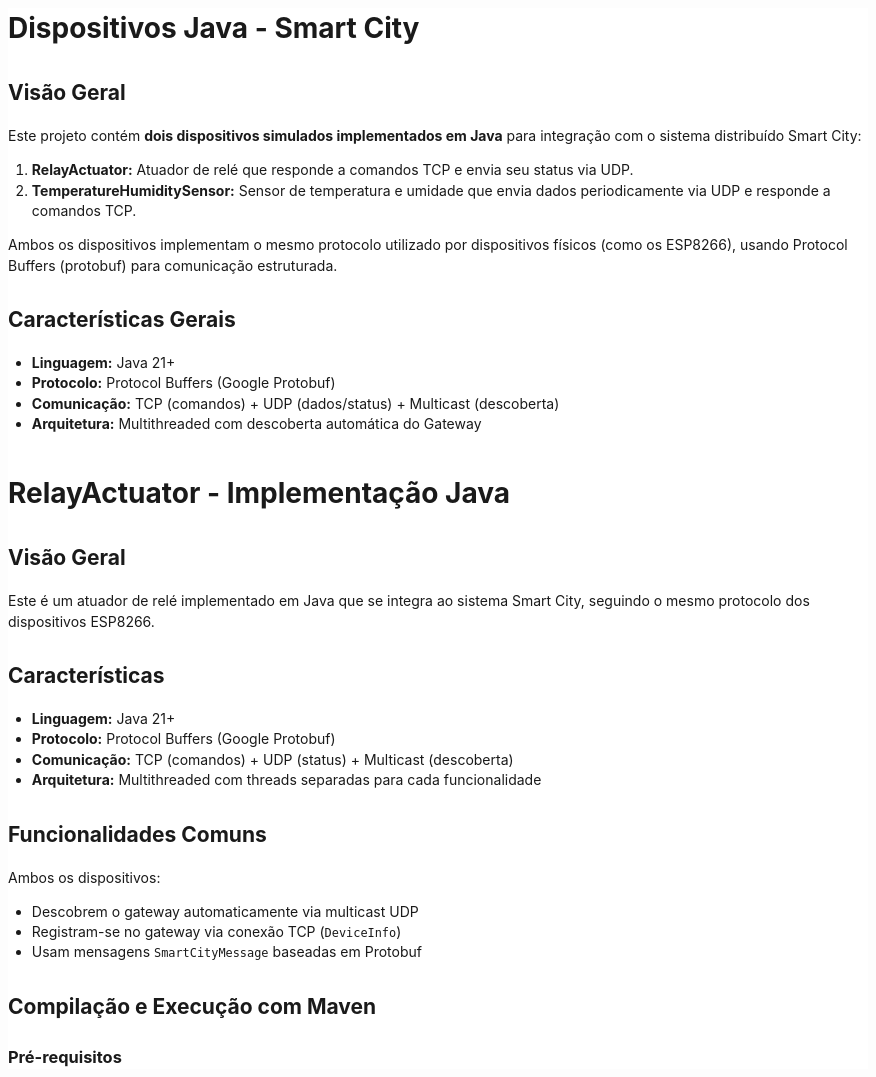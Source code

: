 # Dispositivos Java - Smart City

## Visão Geral

Este projeto contém **dois dispositivos simulados implementados em Java** para integração com o sistema distribuído Smart City:

1. **RelayActuator:** Atuador de relé que responde a comandos TCP e envia seu status via UDP.
2. **TemperatureHumiditySensor:** Sensor de temperatura e umidade que envia dados periodicamente via UDP e responde a comandos TCP.

Ambos os dispositivos implementam o mesmo protocolo utilizado por dispositivos físicos (como os ESP8266), usando Protocol Buffers (protobuf) para comunicação estruturada.

## Características Gerais

- **Linguagem:** Java 21+
- **Protocolo:** Protocol Buffers (Google Protobuf)
- **Comunicação:** TCP (comandos) + UDP (dados/status) + Multicast (descoberta)
- **Arquitetura:** Multithreaded com descoberta automática do Gateway

# RelayActuator - Implementação Java

## Visão Geral

Este é um atuador de relé implementado em Java que se integra ao sistema Smart City, seguindo o mesmo protocolo dos dispositivos ESP8266.

## Características

- **Linguagem:** Java 21+
- **Protocolo:** Protocol Buffers (Google Protobuf)
- **Comunicação:** TCP (comandos) + UDP (status) + Multicast (descoberta)
- **Arquitetura:** Multithreaded com threads separadas para cada funcionalidade

## Funcionalidades Comuns

Ambos os dispositivos:

- Descobrem o gateway automaticamente via multicast UDP
- Registram-se no gateway via conexão TCP (`DeviceInfo`)
- Usam mensagens `SmartCityMessage` baseadas em Protobuf

## Compilação e Execução com Maven



### Pré-requisitos
